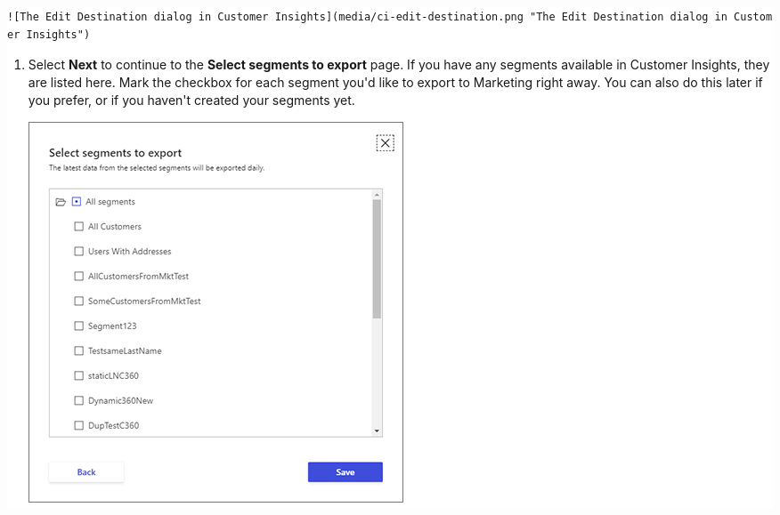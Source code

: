     ![The Edit Destination dialog in Customer Insights](media/ci-edit-destination.png "The Edit Destination dialog in Customer Insights")

1. Select **Next** to continue to the **Select segments to export** page. If you have any segments available in Customer Insights, they are listed here. Mark the checkbox for each segment you'd like to export to Marketing right away. You can also do this later if you prefer, or if you haven't created your segments yet.

    ![The Select Segments dialog in Customer Insights](media/ci-select-segments.png "The Select Segments dialog in Customer Insights")
